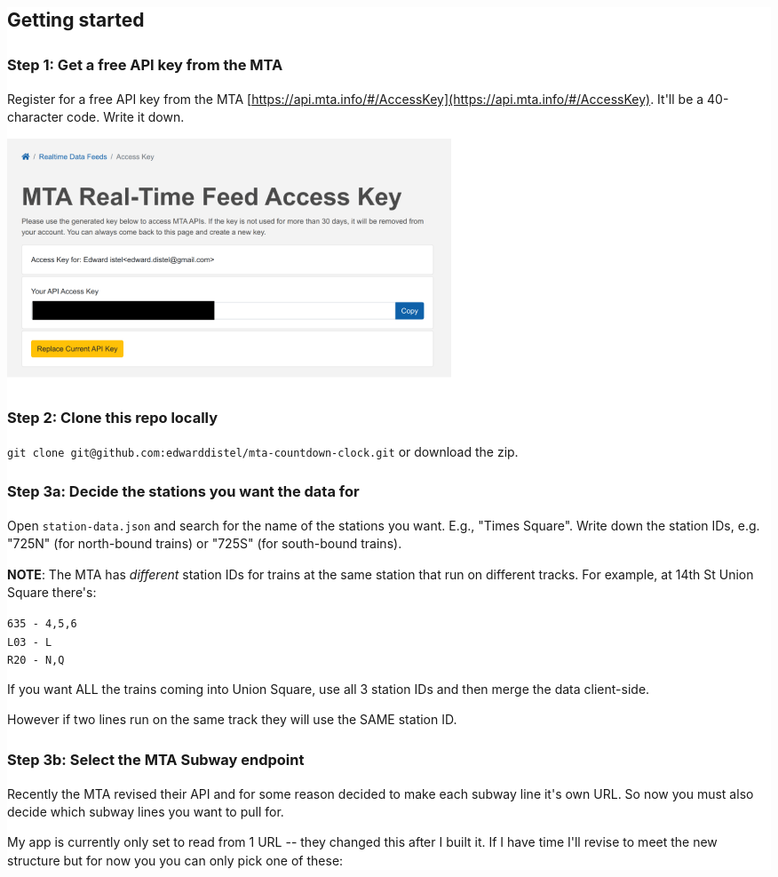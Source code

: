 ## Getting started

### Step 1: Get a free API key from the MTA

Register for a free API key from the MTA [https://api.mta.info/#/AccessKey](https://api.mta.info/#/AccessKey). It'll be a 40-character code. Write it down.

![MTA API Key](./github-images/mta-api-key.png)


### Step 2: Clone this repo locally

`git clone git@github.com:edwarddistel/mta-countdown-clock.git` or download the zip.

### Step 3a: Decide the stations you want the data for

Open `station-data.json` and search for the name of the stations you want. E.g., "Times Square". Write down the station IDs, e.g. "725N" (for north-bound trains) or "725S" (for south-bound trains).

**NOTE**: The MTA has *different* station IDs for trains at the same station that run on different tracks. For example, at 14th St Union Square there's:

```
635 - 4,5,6
L03 - L
R20 - N,Q
```

If you want ALL the trains coming into Union Square, use all 3 station IDs and then merge the data client-side.

However if two lines run on the same track they will use the SAME station ID.

### Step 3b: Select the MTA Subway endpoint

Recently the MTA revised their API and for some reason decided to make each subway line it's own URL. So now you must also decide which subway lines you want to pull for.

My app is currently only set to read from 1 URL -- they changed this after I built it. If I have time I'll revise to meet the new structure but for now you you can only pick one of these:
